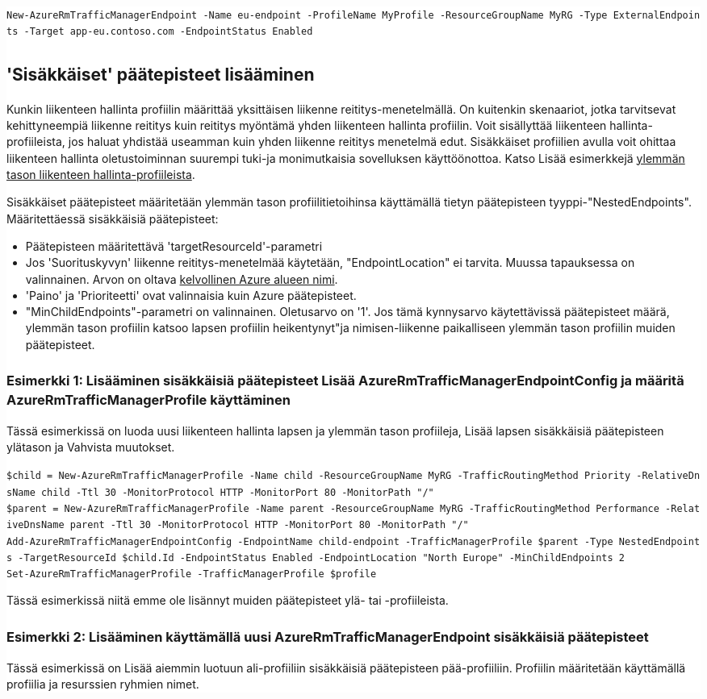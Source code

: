     New-AzureRmTrafficManagerEndpoint -Name eu-endpoint -ProfileName MyProfile -ResourceGroupName MyRG -Type ExternalEndpoints -Target app-eu.contoso.com -EndpointStatus Enabled

## <a name="adding-nested-endpoints"></a>'Sisäkkäiset' päätepisteet lisääminen

Kunkin liikenteen hallinta profiilin määrittää yksittäisen liikenne reititys-menetelmällä. On kuitenkin skenaariot, jotka tarvitsevat kehittyneempiä liikenne reititys kuin reititys myöntämä yhden liikenteen hallinta profiilin. Voit sisällyttää liikenteen hallinta-profiileista, jos haluat yhdistää useamman kuin yhden liikenne reititys menetelmä edut. Sisäkkäiset profiilien avulla voit ohittaa liikenteen hallinta oletustoiminnan suurempi tuki-ja monimutkaisia sovelluksen käyttöönottoa. Katso Lisää esimerkkejä [ylemmän tason liikenteen hallinta-profiileista](traffic-manager-nested-profiles.md).

Sisäkkäiset päätepisteet määritetään ylemmän tason profiilitietoihinsa käyttämällä tietyn päätepisteen tyyppi-"NestedEndpoints". Määritettäessä sisäkkäisiä päätepisteet:

- Päätepisteen määritettävä 'targetResourceId'-parametri
- Jos 'Suorituskyvyn' liikenne reititys-menetelmää käytetään, "EndpointLocation" ei tarvita. Muussa tapauksessa on valinnainen. Arvon on oltava [kelvollinen Azure alueen nimi](http://azure.microsoft.com/regions/).
- 'Paino' ja 'Prioriteetti' ovat valinnaisia kuin Azure päätepisteet.
- "MinChildEndpoints"-parametri on valinnainen. Oletusarvo on '1'. Jos tämä kynnysarvo käytettävissä päätepisteet määrä, ylemmän tason profiilin katsoo lapsen profiilin heikentynyt"ja nimisen-liikenne paikalliseen ylemmän tason profiilin muiden päätepisteet.

### <a name="example-1-adding-nested-endpoints-using-add-azurermtrafficmanagerendpointconfig-and-set-azurermtrafficmanagerprofile"></a>Esimerkki 1: Lisääminen sisäkkäisiä päätepisteet Lisää AzureRmTrafficManagerEndpointConfig ja määritä AzureRmTrafficManagerProfile käyttäminen

Tässä esimerkissä on luoda uusi liikenteen hallinta lapsen ja ylemmän tason profiileja, Lisää lapsen sisäkkäisiä päätepisteen ylätason ja Vahvista muutokset.

    $child = New-AzureRmTrafficManagerProfile -Name child -ResourceGroupName MyRG -TrafficRoutingMethod Priority -RelativeDnsName child -Ttl 30 -MonitorProtocol HTTP -MonitorPort 80 -MonitorPath "/"
    $parent = New-AzureRmTrafficManagerProfile -Name parent -ResourceGroupName MyRG -TrafficRoutingMethod Performance -RelativeDnsName parent -Ttl 30 -MonitorProtocol HTTP -MonitorPort 80 -MonitorPath "/"
    Add-AzureRmTrafficManagerEndpointConfig -EndpointName child-endpoint -TrafficManagerProfile $parent -Type NestedEndpoints -TargetResourceId $child.Id -EndpointStatus Enabled -EndpointLocation "North Europe" -MinChildEndpoints 2
    Set-AzureRmTrafficManagerProfile -TrafficManagerProfile $profile

Tässä esimerkissä niitä emme ole lisännyt muiden päätepisteet ylä- tai -profiileista.

### <a name="example-2-adding-nested-endpoints-using-new-azurermtrafficmanagerendpoint"></a>Esimerkki 2: Lisääminen käyttämällä uusi AzureRmTrafficManagerEndpoint sisäkkäisiä päätepisteet

Tässä esimerkissä on Lisää aiemmin luotuun ali-profiiliin sisäkkäisiä päätepisteen pää-profiiliin. Profiilin määritetään käyttämällä profiilia ja resurssien ryhmien nimet.
